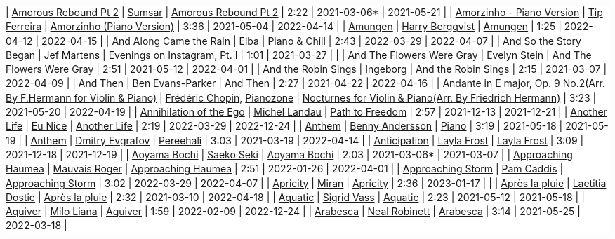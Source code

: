 | [Amorous Rebound Pt 2](https://open.spotify.com/track/6yGmVEDrkDhTTfrNV7aBJE) | [Sumsar](https://open.spotify.com/artist/3IKjg0f073Wk4IecayFzWW) | [Amorous Rebound Pt 2](https://open.spotify.com/album/5UG95E94iAUYLaL4bx3aRh) | 2:22 | 2021-03-06\* | 2021-05-21 |
| [Amorzinho \- Piano Version](https://open.spotify.com/track/0QDTA0d6RMhVZbgTaVHHsp) | [Tip Ferreira](https://open.spotify.com/artist/3TSlZVPsG99cbGNs8AJAYw) | [Amorzinho \(Piano Version\)](https://open.spotify.com/album/455AYqMGwATvf8WG5JXfyJ) | 3:36 | 2021-05-04 | 2022-04-14 |
| [Amungen](https://open.spotify.com/track/6LF01sVtXXgpA4JcxCtUGP) | [Harry Bergqvist](https://open.spotify.com/artist/7edUGJR9gORcdARCKR76ks) | [Amungen](https://open.spotify.com/album/3GGTUdFouOk9gIFFuusaeZ) | 1:25 | 2022-04-12 | 2022-04-15 |
| [And Along Came the Rain](https://open.spotify.com/track/08j4QJ7vkLcWRjtrkUWTzc) | [Elba](https://open.spotify.com/artist/3vyBIFbCPSFdrzamx6G60r) | [Piano & Chill](https://open.spotify.com/album/68ypGrxQ3BTihCdY2eJqS2) | 2:43 | 2022-03-29 | 2022-04-07 |
| [And So the Story Began](https://open.spotify.com/track/772Bcd8JnXHuDFawYaEvks) | [Jef Martens](https://open.spotify.com/artist/7t8PD6GvlbqByM0g7ysSHH) | [Evenings on Instagram, Pt\. I](https://open.spotify.com/album/369bs70zWIK9JdueHB97dw) | 1:01 | 2021-03-27 |  |
| [And The Flowers Were Gray](https://open.spotify.com/track/42ZTTDeBon4bTcSF3KA5F0) | [Evelyn Stein](https://open.spotify.com/artist/4rygF1Cuu6aehFfLcK8ZjN) | [And The Flowers Were Gray](https://open.spotify.com/album/3OFZhnwPGvlU2Ti3UuP6XQ) | 2:51 | 2021-05-12 | 2022-04-01 |
| [And the Robin Sings](https://open.spotify.com/track/0uSmv8sCmhM3ikbV1MJR3g) | [Ingeborg](https://open.spotify.com/artist/0PsxBNpny2pv0B4dt3yQV2) | [And the Robin Sings](https://open.spotify.com/album/5fEciXPNaoQ5fxQNPGTV5d) | 2:15 | 2021-03-07 | 2022-04-09 |
| [And Then](https://open.spotify.com/track/1ZepDoXqsQdiyD87zBxYK1) | [Ben Evans\-Parker](https://open.spotify.com/artist/5ItKNtikXXvdBrzYzwVplB) | [And Then](https://open.spotify.com/album/08zpU0LpH2KBdjP6Cqm2E5) | 2:27 | 2021-04-22 | 2022-04-16 |
| [Andante in E major, Op\. 9 No.2\(Arr\. By F.Hermann for Violin & Piano\)](https://open.spotify.com/track/0cj43o8aGrQTNVtwzljF9N) | [Frédéric Chopin](https://open.spotify.com/artist/7y97mc3bZRFXzT2szRM4L4), [Pianozone](https://open.spotify.com/artist/3kY6ifFFZIq9LVO6bIQb15) | [Nocturnes for Violin & Piano\(Arr\. By Friedrich Hermann\)](https://open.spotify.com/album/1QApQDba2vep7mVLHd0ct6) | 3:23 | 2021-05-20 | 2022-04-19 |
| [Annihilation of the Ego](https://open.spotify.com/track/3fRPBbL0kERuyoApsRX4dm) | [Michel Landau](https://open.spotify.com/artist/2k6f9wKcRu84svgHonsR7x) | [Path to Freedom](https://open.spotify.com/album/1rdS7Y4qB7Et5dHU4q2ubN) | 2:57 | 2021-12-13 | 2021-12-21 |
| [Another Life](https://open.spotify.com/track/44jnGxgCSoyxygFmpyCiPy) | [Eu Nice](https://open.spotify.com/artist/75N5zJx3aWG7AwsJmb08sK) | [Another Life](https://open.spotify.com/album/1lBJzs7vKo2p5HL78MpvPD) | 2:19 | 2022-03-29 | 2022-12-24 |
| [Anthem](https://open.spotify.com/track/4Jr7u74eojtjjxJUsTMOWX) | [Benny Andersson](https://open.spotify.com/artist/0kV0e99xlTJcLKSu8KrLyp) | [Piano](https://open.spotify.com/album/4YOjURreqzf0lbn1HyJzle) | 3:19 | 2021-05-18 | 2021-05-19 |
| [Anthem](https://open.spotify.com/track/2pQyIi1mMMRPDjFPkgtfSn) | [Dmitry Evgrafov](https://open.spotify.com/artist/5gO6Qun6lW2PILwqcvEug8) | [Pereehali](https://open.spotify.com/album/6PV6VSijaovsQ3eSVaIYsp) | 3:03 | 2021-03-19 | 2022-04-14 |
| [Anticipation](https://open.spotify.com/track/3fFCNT0I1D5jTG27em7hAQ) | [Layla Frost](https://open.spotify.com/artist/3cu49Fsi3kJLjRbO5kmHTx) | [Layla Frost](https://open.spotify.com/album/2vpyn9Uhp6eEu0P2jpft7V) | 3:09 | 2021-12-18 | 2021-12-19 |
| [Aoyama Bochi](https://open.spotify.com/track/6aLLf5UU8GivpvjLxdOog1) | [Saeko Seki](https://open.spotify.com/artist/2g4F9tXkfjvy3BH3CTYBfe) | [Aoyama Bochi](https://open.spotify.com/album/0zhU9dYWdB6AzvShqe2uy2) | 2:03 | 2021-03-06\* | 2021-03-07 |
| [Approaching Haumea](https://open.spotify.com/track/6mwVh9GJeesKKE0OJWHrMt) | [Mauvais Roger](https://open.spotify.com/artist/3WywoFt9vF6tSIJGseVSTD) | [Approaching Haumea](https://open.spotify.com/album/0j6t12qqfzwHpVvKeSwz9k) | 2:51 | 2022-01-26 | 2022-04-01 |
| [Approaching Storm](https://open.spotify.com/track/02vL85IGFIt1mhLWbdjgHU) | [Pam Caddis](https://open.spotify.com/artist/4NXMKJ8RnRhNjka9Uw3C4a) | [Approaching Storm](https://open.spotify.com/album/3gd7A70I0tacaMtQaJJrOQ) | 3:02 | 2022-03-29 | 2022-04-07 |
| [Apricity](https://open.spotify.com/track/1UY1Fr1IExkpYxxxxUWFug) | [Miran](https://open.spotify.com/artist/2Nk5XPyODZYGkTpGPQel2Q) | [Apricity](https://open.spotify.com/album/5kkoWIAMOyqK9WVJmyWtfW) | 2:36 | 2023-01-17 |  |
| [Après la pluie](https://open.spotify.com/track/4S5eUtV1PLv6hJI8EcWmBU) | [Laetitia Dostie](https://open.spotify.com/artist/5s6PaKcOZ8NA318EJoA86v) | [Après la pluie](https://open.spotify.com/album/2XfRxzEXWvADnmxNwEBh91) | 2:32 | 2021-03-10 | 2022-04-18 |
| [Aquatic](https://open.spotify.com/track/2kz1DrWQsJl1k4lWDsPRsC) | [Sigrid Vass](https://open.spotify.com/artist/1vIOObvjDYAiXHCkLOFCOT) | [Aquatic](https://open.spotify.com/album/1Wbx7ISrA2F90ohwHYrJsu) | 2:23 | 2021-05-12 | 2021-05-18 |
| [Aquiver](https://open.spotify.com/track/3QaYNoyQzsOFfek0pTgqWi) | [Milo Liana](https://open.spotify.com/artist/28ZZN2aHGcGWIWCPSQYwPP) | [Aquiver](https://open.spotify.com/album/3O0QTpArfcQTNdpVzUGVJy) | 1:59 | 2022-02-09 | 2022-12-24 |
| [Arabesca](https://open.spotify.com/track/2fnmga0QCLLsPW8Es5o29r) | [Neal Robinett](https://open.spotify.com/artist/0oHaKHnMtcLtrBkqZhb2sX) | [Arabesca](https://open.spotify.com/album/3PPAPtSQVgEtl06ev5gUea) | 3:14 | 2021-05-25 | 2022-03-18 |